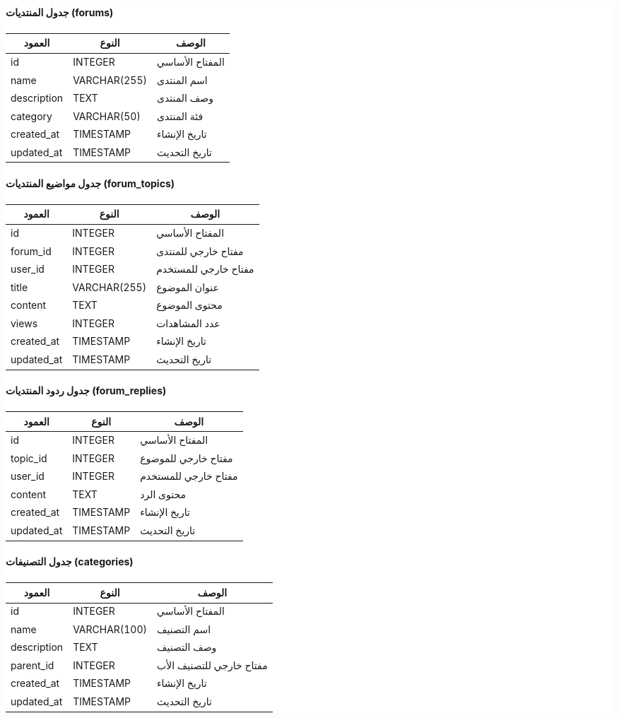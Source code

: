 #### جدول المنتديات (forums)

| العمود | النوع | الوصف |
|--------|------|--------|
| id | INTEGER | المفتاح الأساسي |
| name | VARCHAR(255) | اسم المنتدى |
| description | TEXT | وصف المنتدى |
| category | VARCHAR(50) | فئة المنتدى |
| created_at | TIMESTAMP | تاريخ الإنشاء |
| updated_at | TIMESTAMP | تاريخ التحديث |

#### جدول مواضيع المنتديات (forum_topics)

| العمود | النوع | الوصف |
|--------|------|--------|
| id | INTEGER | المفتاح الأساسي |
| forum_id | INTEGER | مفتاح خارجي للمنتدى |
| user_id | INTEGER | مفتاح خارجي للمستخدم |
| title | VARCHAR(255) | عنوان الموضوع |
| content | TEXT | محتوى الموضوع |
| views | INTEGER | عدد المشاهدات |
| created_at | TIMESTAMP | تاريخ الإنشاء |
| updated_at | TIMESTAMP | تاريخ التحديث |

#### جدول ردود المنتديات (forum_replies)

| العمود | النوع | الوصف |
|--------|------|--------|
| id | INTEGER | المفتاح الأساسي |
| topic_id | INTEGER | مفتاح خارجي للموضوع |
| user_id | INTEGER | مفتاح خارجي للمستخدم |
| content | TEXT | محتوى الرد |
| created_at | TIMESTAMP | تاريخ الإنشاء |
| updated_at | TIMESTAMP | تاريخ التحديث |

#### جدول التصنيفات (categories)

| العمود | النوع | الوصف |
|--------|------|--------|
| id | INTEGER | المفتاح الأساسي |
| name | VARCHAR(100) | اسم التصنيف |
| description | TEXT | وصف التصنيف |
| parent_id | INTEGER | مفتاح خارجي للتصنيف الأب |
| created_at | TIMESTAMP | تاريخ الإنشاء |
| updated_at | TIMESTAMP | تاريخ التحديث |
